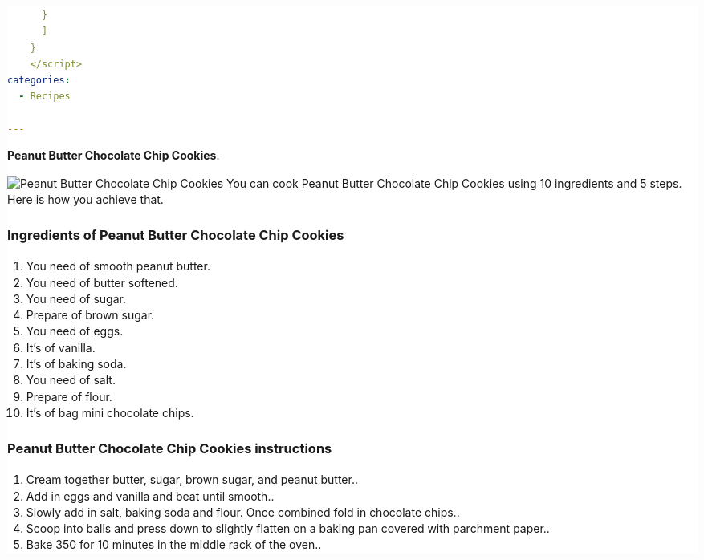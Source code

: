 ```yaml
      }
      ]
    }
    </script>
categories:
  - Recipes

---
```

**Peanut Butter Chocolate Chip Cookies**. 

<img src="https://img-global.cpcdn.com/recipes/cd637a70c8f2f41c/751x532cq70/peanut-butter-chocolate-chip-cookies-recipe-main-photo.jpg" alt="Peanut Butter Chocolate Chip Cookies" style="width: 100%;" /> You can cook Peanut Butter Chocolate Chip Cookies using 10 ingredients and 5 steps. Here is how you achieve that. 

### Ingredients of Peanut Butter Chocolate Chip Cookies

  1. You need of smooth peanut butter. 
  2. You need of butter softened. 
  3. You need of sugar. 
  4. Prepare of brown sugar. 
  5. You need of eggs. 
  6. It&#8217;s of vanilla. 
  7. It&#8217;s of baking soda. 
  8. You need of salt. 
  9. Prepare of flour. 
 10. It&#8217;s of bag mini chocolate chips. 

### Peanut Butter Chocolate Chip Cookies instructions

  1. Cream together butter, sugar, brown sugar, and peanut butter.. 
  2. Add in eggs and vanilla and beat until smooth.. 
  3. Slowly add in salt, baking soda and flour. Once combined fold in chocolate chips.. 
  4. Scoop into balls and press down to slightly flatten on a baking pan covered with parchment paper.. 
  5. Bake 350 for 10 minutes in the middle rack of the oven..